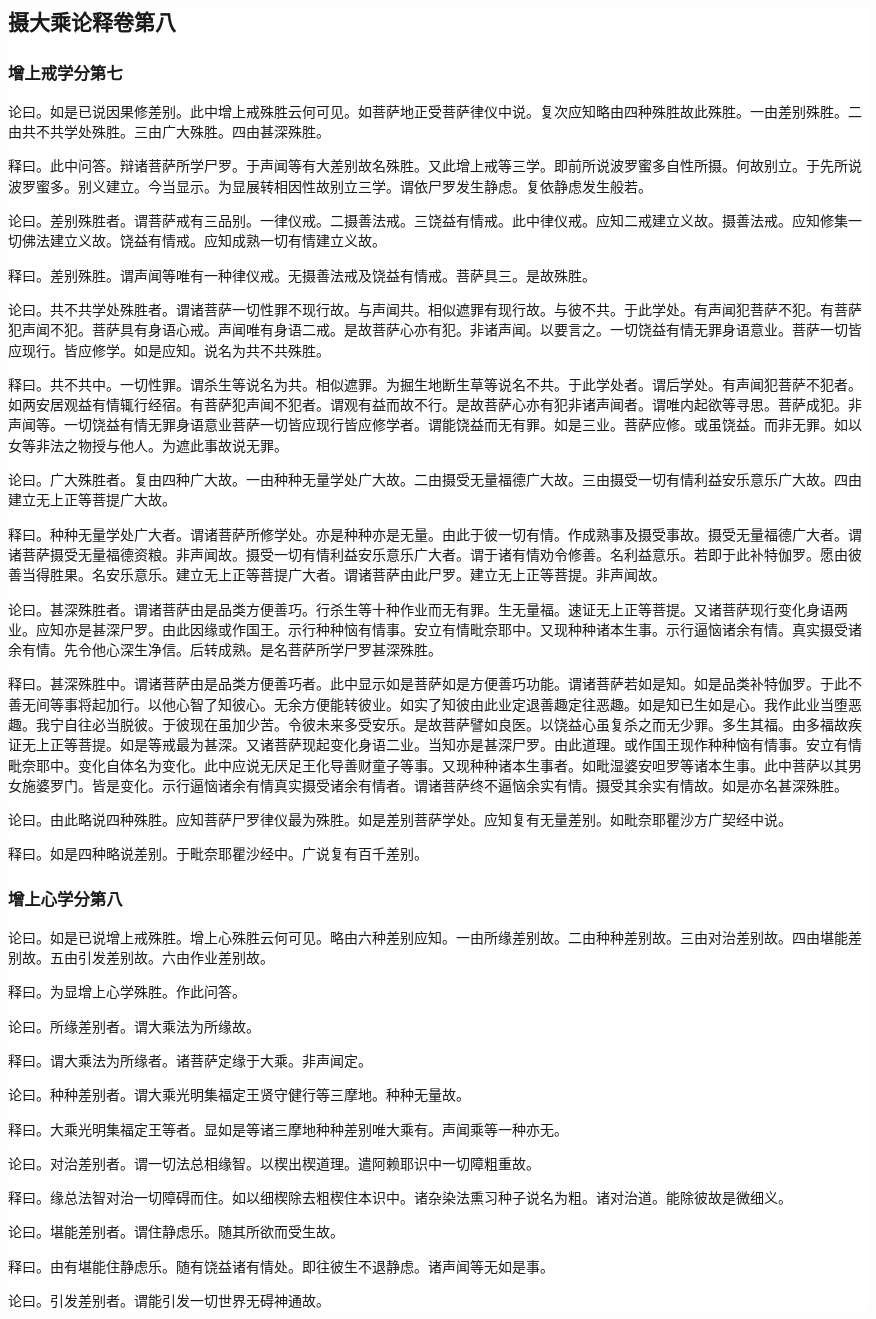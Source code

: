## 摄大乘论释卷第八

### 增上戒学分第七

论曰。如是已说因果修差别。此中增上戒殊胜云何可见。如菩萨地正受菩萨律仪中说。复次应知略由四种殊胜故此殊胜。一由差别殊胜。二由共不共学处殊胜。三由广大殊胜。四由甚深殊胜。

释曰。此中问答。辩诸菩萨所学尸罗。于声闻等有大差别故名殊胜。又此增上戒等三学。即前所说波罗蜜多自性所摄。何故别立。于先所说波罗蜜多。别义建立。今当显示。为显展转相因性故别立三学。谓依尸罗发生静虑。复依静虑发生般若。

论曰。差别殊胜者。谓菩萨戒有三品别。一律仪戒。二摄善法戒。三饶益有情戒。此中律仪戒。应知二戒建立义故。摄善法戒。应知修集一切佛法建立义故。饶益有情戒。应知成熟一切有情建立义故。

释曰。差别殊胜。谓声闻等唯有一种律仪戒。无摄善法戒及饶益有情戒。菩萨具三。是故殊胜。

论曰。共不共学处殊胜者。谓诸菩萨一切性罪不现行故。与声闻共。相似遮罪有现行故。与彼不共。于此学处。有声闻犯菩萨不犯。有菩萨犯声闻不犯。菩萨具有身语心戒。声闻唯有身语二戒。是故菩萨心亦有犯。非诸声闻。以要言之。一切饶益有情无罪身语意业。菩萨一切皆应现行。皆应修学。如是应知。说名为共不共殊胜。

释曰。共不共中。一切性罪。谓杀生等说名为共。相似遮罪。为掘生地断生草等说名不共。于此学处者。谓后学处。有声闻犯菩萨不犯者。如两安居观益有情辄行经宿。有菩萨犯声闻不犯者。谓观有益而故不行。是故菩萨心亦有犯非诸声闻者。谓唯内起欲等寻思。菩萨成犯。非声闻等。一切饶益有情无罪身语意业菩萨一切皆应现行皆应修学者。谓能饶益而无有罪。如是三业。菩萨应修。或虽饶益。而非无罪。如以女等非法之物授与他人。为遮此事故说无罪。

论曰。广大殊胜者。复由四种广大故。一由种种无量学处广大故。二由摄受无量福德广大故。三由摄受一切有情利益安乐意乐广大故。四由建立无上正等菩提广大故。

释曰。种种无量学处广大者。谓诸菩萨所修学处。亦是种种亦是无量。由此于彼一切有情。作成熟事及摄受事故。摄受无量福德广大者。谓诸菩萨摄受无量福德资粮。非声闻故。摄受一切有情利益安乐意乐广大者。谓于诸有情劝令修善。名利益意乐。若即于此补特伽罗。愿由彼善当得胜果。名安乐意乐。建立无上正等菩提广大者。谓诸菩萨由此尸罗。建立无上正等菩提。非声闻故。

论曰。甚深殊胜者。谓诸菩萨由是品类方便善巧。行杀生等十种作业而无有罪。生无量福。速证无上正等菩提。又诸菩萨现行变化身语两业。应知亦是甚深尸罗。由此因缘或作国王。示行种种恼有情事。安立有情毗奈耶中。又现种种诸本生事。示行逼恼诸余有情。真实摄受诸余有情。先令他心深生净信。后转成熟。是名菩萨所学尸罗甚深殊胜。

释曰。甚深殊胜中。谓诸菩萨由是品类方便善巧者。此中显示如是菩萨如是方便善巧功能。谓诸菩萨若如是知。如是品类补特伽罗。于此不善无间等事将起加行。以他心智了知彼心。无余方便能转彼业。如实了知彼由此业定退善趣定往恶趣。如是知已生如是心。我作此业当堕恶趣。我宁自往必当脱彼。于彼现在虽加少苦。令彼未来多受安乐。是故菩萨譬如良医。以饶益心虽复杀之而无少罪。多生其福。由多福故疾证无上正等菩提。如是等戒最为甚深。又诸菩萨现起变化身语二业。当知亦是甚深尸罗。由此道理。或作国王现作种种恼有情事。安立有情毗奈耶中。变化自体名为变化。此中应说无厌足王化导善财童子等事。又现种种诸本生事者。如毗湿婆安呾罗等诸本生事。此中菩萨以其男女施婆罗门。皆是变化。示行逼恼诸余有情真实摄受诸余有情者。谓诸菩萨终不逼恼余实有情。摄受其余实有情故。如是亦名甚深殊胜。

论曰。由此略说四种殊胜。应知菩萨尸罗律仪最为殊胜。如是差别菩萨学处。应知复有无量差别。如毗奈耶瞿沙方广契经中说。

释曰。如是四种略说差别。于毗奈耶瞿沙经中。广说复有百千差别。

### 增上心学分第八

论曰。如是已说增上戒殊胜。增上心殊胜云何可见。略由六种差别应知。一由所缘差别故。二由种种差别故。三由对治差别故。四由堪能差别故。五由引发差别故。六由作业差别故。

释曰。为显增上心学殊胜。作此问答。

论曰。所缘差别者。谓大乘法为所缘故。

释曰。谓大乘法为所缘者。诸菩萨定缘于大乘。非声闻定。

论曰。种种差别者。谓大乘光明集福定王贤守健行等三摩地。种种无量故。

释曰。大乘光明集福定王等者。显如是等诸三摩地种种差别唯大乘有。声闻乘等一种亦无。

论曰。对治差别者。谓一切法总相缘智。以楔出楔道理。遣阿赖耶识中一切障粗重故。

释曰。缘总法智对治一切障碍而住。如以细楔除去粗楔住本识中。诸杂染法熏习种子说名为粗。诸对治道。能除彼故是微细义。

论曰。堪能差别者。谓住静虑乐。随其所欲而受生故。

释曰。由有堪能住静虑乐。随有饶益诸有情处。即往彼生不退静虑。诸声闻等无如是事。

论曰。引发差别者。谓能引发一切世界无碍神通故。
